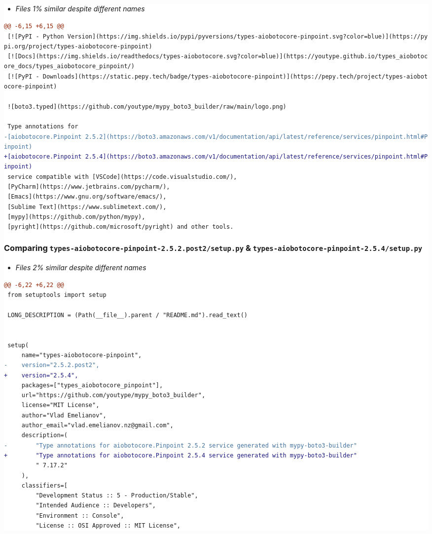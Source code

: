  * *Files 1% similar despite different names*

```diff
@@ -6,15 +6,15 @@
 [![PyPI - Python Version](https://img.shields.io/pypi/pyversions/types-aiobotocore-pinpoint.svg?color=blue)](https://pypi.org/project/types-aiobotocore-pinpoint)
 [![Docs](https://img.shields.io/readthedocs/types-aiobotocore.svg?color=blue)](https://youtype.github.io/types_aiobotocore_docs/types_aiobotocore_pinpoint/)
 [![PyPI - Downloads](https://static.pepy.tech/badge/types-aiobotocore-pinpoint)](https://pepy.tech/project/types-aiobotocore-pinpoint)
 
 ![boto3.typed](https://github.com/youtype/mypy_boto3_builder/raw/main/logo.png)
 
 Type annotations for
-[aiobotocore.Pinpoint 2.5.2](https://boto3.amazonaws.com/v1/documentation/api/latest/reference/services/pinpoint.html#Pinpoint)
+[aiobotocore.Pinpoint 2.5.4](https://boto3.amazonaws.com/v1/documentation/api/latest/reference/services/pinpoint.html#Pinpoint)
 service compatible with [VSCode](https://code.visualstudio.com/),
 [PyCharm](https://www.jetbrains.com/pycharm/),
 [Emacs](https://www.gnu.org/software/emacs/),
 [Sublime Text](https://www.sublimetext.com/),
 [mypy](https://github.com/python/mypy),
 [pyright](https://github.com/microsoft/pyright) and other tools.
```

### Comparing `types-aiobotocore-pinpoint-2.5.2.post2/setup.py` & `types-aiobotocore-pinpoint-2.5.4/setup.py`

 * *Files 2% similar despite different names*

```diff
@@ -6,22 +6,22 @@
 from setuptools import setup
 
 LONG_DESCRIPTION = (Path(__file__).parent / "README.md").read_text()
 
 
 setup(
     name="types-aiobotocore-pinpoint",
-    version="2.5.2.post2",
+    version="2.5.4",
     packages=["types_aiobotocore_pinpoint"],
     url="https://github.com/youtype/mypy_boto3_builder",
     license="MIT License",
     author="Vlad Emelianov",
     author_email="vlad.emelianov.nz@gmail.com",
     description=(
-        "Type annotations for aiobotocore.Pinpoint 2.5.2 service generated with mypy-boto3-builder"
+        "Type annotations for aiobotocore.Pinpoint 2.5.4 service generated with mypy-boto3-builder"
         " 7.17.2"
     ),
     classifiers=[
         "Development Status :: 5 - Production/Stable",
         "Intended Audience :: Developers",
         "Environment :: Console",
         "License :: OSI Approved :: MIT License",
```
